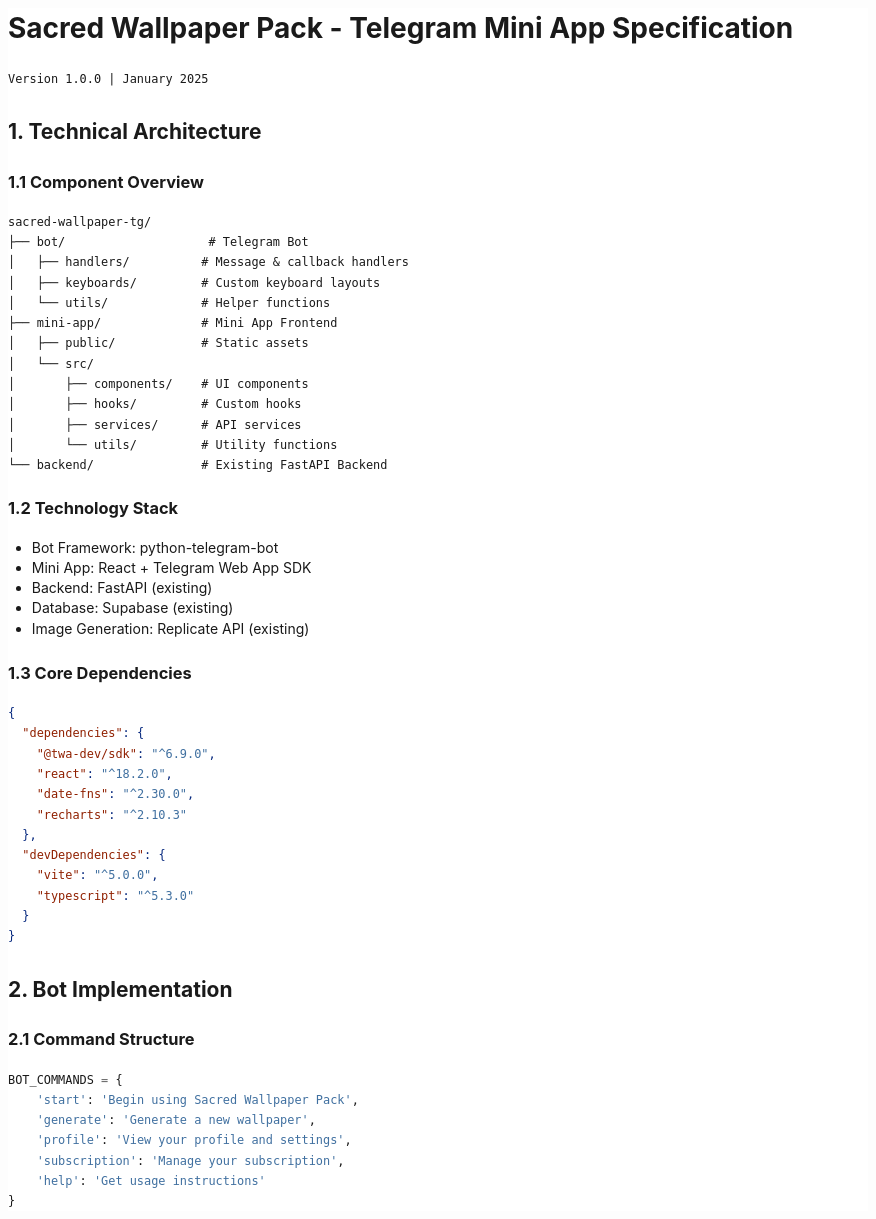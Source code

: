 # Sacred Wallpaper Pack - Telegram Mini App Specification
`Version 1.0.0 | January 2025`

## 1. Technical Architecture

### 1.1 Component Overview
```
sacred-wallpaper-tg/
├── bot/                    # Telegram Bot
│   ├── handlers/          # Message & callback handlers
│   ├── keyboards/         # Custom keyboard layouts
│   └── utils/             # Helper functions
├── mini-app/              # Mini App Frontend
│   ├── public/            # Static assets
│   └── src/
│       ├── components/    # UI components
│       ├── hooks/         # Custom hooks
│       ├── services/      # API services
│       └── utils/         # Utility functions
└── backend/               # Existing FastAPI Backend
```

### 1.2 Technology Stack
- Bot Framework: python-telegram-bot
- Mini App: React + Telegram Web App SDK
- Backend: FastAPI (existing)
- Database: Supabase (existing)
- Image Generation: Replicate API (existing)

### 1.3 Core Dependencies
```json
{
  "dependencies": {
    "@twa-dev/sdk": "^6.9.0",
    "react": "^18.2.0",
    "date-fns": "^2.30.0",
    "recharts": "^2.10.3"
  },
  "devDependencies": {
    "vite": "^5.0.0",
    "typescript": "^5.3.0"
  }
}
```

## 2. Bot Implementation

### 2.1 Command Structure
```python
BOT_COMMANDS = {
    'start': 'Begin using Sacred Wallpaper Pack',
    'generate': 'Generate a new wallpaper',
    'profile': 'View your profile and settings',
    'subscription': 'Manage your subscription',
    'help': 'Get usage instructions'
}
```
